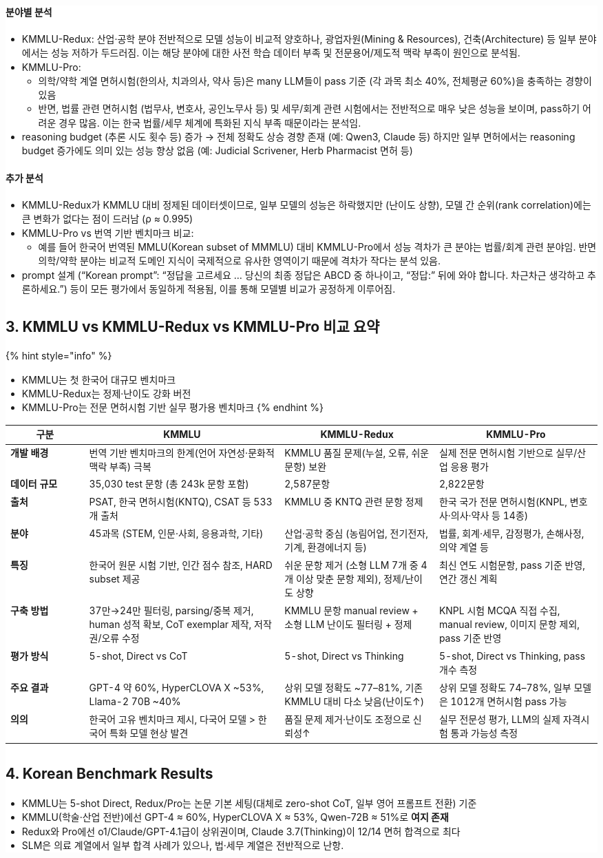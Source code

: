 #### **분야별 분석**

* KMMLU-Redux: 산업·공학 분야 전반적으로 모델 성능이 비교적 양호하나, 광업자원(Mining & Resources), 건축(Architecture) 등 일부 분야에서는 성능 저하가 두드러짐. 이는 해당 분야에 대한 사전 학습 데이터 부족 및 전문용어/제도적 맥락 부족이 원인으로 분석됨.
* KMMLU-Pro:
  * 의학/약학 계열 면허시험(한의사, 치과의사, 약사 등)은 many LLM들이 pass 기준 (각 과목 최소 40%, 전체평균 60%)을 충족하는 경향이 있음
  * 반면, 법률 관련 면허시험 (법무사, 변호사, 공인노무사 등) 및 세무/회계 관련 시험에서는 전반적으로 매우 낮은 성능을 보이며, pass하기 어려운 경우 많음. 이는 한국 법률/세무 체계에 특화된 지식 부족 때문이라는 분석임.
* reasoning budget (추론 시도 횟수 등) 증가 → 전체 정확도 상승 경향 존재 (예: Qwen3, Claude 등) 하지만 일부 면허에서는 reasoning budget 증가에도 의미 있는 성능 향상 없음 (예: Judicial Scrivener, Herb Pharmacist 면허 등)

#### **추가 분석**

* KMMLU-Redux가 KMMLU 대비 정제된 데이터셋이므로, 일부 모델의 성능은 하락했지만 (난이도 상향), 모델 간 순위(rank correlation)에는 큰 변화가 없다는 점이 드러남 (ρ ≈ 0.995)
* KMMLU-Pro vs 번역 기반 벤치마크 비교:
  * 예를 들어 한국어 번역된 MMLU(Korean subset of MMMLU) 대비 KMMLU-Pro에서 성능 격차가 큰 분야는 법률/회계 관련 분야임. 반면 의학/약학 분야는 비교적 도메인 지식이 국제적으로 유사한 영역이기 때문에 격차가 작다는 분석 있음.
* prompt 설계 (“Korean prompt”: “정답을 고르세요 … 당신의 최종 정답은 ABCD 중 하나이고, “정답:” 뒤에 와야 합니다. 차근차근 생각하고 추론하세요.”) 등이 모든 평가에서 동일하게 적용됨, 이를 통해 모델별 비교가 공정하게 이루어짐.

## 3. **KMMLU vs KMMLU-Redux vs KMMLU-Pro 비교 요약**

{% hint style="info" %}
* KMMLU는 첫 한국어 대규모 벤치마크
* KMMLU-Redux는 정제·난이도 강화 버전
* KMMLU-Pro는 전문 면허시험 기반 실무 평가용 벤치마크
{% endhint %}

<table><thead><tr><th width="100.515625">구분</th><th>KMMLU</th><th>KMMLU-Redux</th><th>KMMLU-Pro</th></tr></thead><tbody><tr><td><strong>개발 배경</strong></td><td>번역 기반 벤치마크의 한계(언어 자연성·문화적 맥락 부족) 극복</td><td>KMMLU 품질 문제(누설, 오류, 쉬운 문항) 보완</td><td>실제 전문 면허시험 기반으로 실무/산업 응용 평가</td></tr><tr><td><strong>데이터 규모</strong></td><td>35,030 test 문항 (총 243k 문항 포함)</td><td>2,587문항</td><td>2,822문항</td></tr><tr><td><strong>출처</strong></td><td>PSAT, 한국 면허시험(KNTQ), CSAT 등 533개 출처</td><td>KMMLU 중 KNTQ 관련 문항 정제</td><td>한국 국가 전문 면허시험(KNPL, 변호사·의사·약사 등 14종)</td></tr><tr><td><strong>분야</strong></td><td>45과목 (STEM, 인문·사회, 응용과학, 기타)</td><td>산업·공학 중심 (농림어업, 전기전자, 기계, 환경에너지 등)</td><td>법률, 회계·세무, 감정평가, 손해사정, 의약 계열 등</td></tr><tr><td><strong>특징</strong></td><td>한국어 원문 시험 기반, 인간 점수 참조, HARD subset 제공</td><td>쉬운 문항 제거 (소형 LLM 7개 중 4개 이상 맞춘 문항 제외), 정제/난이도 상향</td><td>최신 연도 시험문항, pass 기준 반영, 연간 갱신 계획</td></tr><tr><td><strong>구축 방법</strong></td><td>37만→24만 필터링, parsing/중복 제거, human 성적 확보, CoT exemplar 제작, 저작권/오류 수정</td><td>KMMLU 문항 manual review + 소형 LLM 난이도 필터링 + 정제</td><td>KNPL 시험 MCQA 직접 수집, manual review, 이미지 문항 제외, pass 기준 반영</td></tr><tr><td><strong>평가 방식</strong></td><td>5-shot, Direct vs CoT</td><td>5-shot, Direct vs Thinking</td><td>5-shot, Direct vs Thinking, pass 개수 측정</td></tr><tr><td><strong>주요 결과</strong></td><td>GPT-4 약 60%, HyperCLOVA X ~53%, Llama-2 70B ~40%</td><td>상위 모델 정확도 ~77–81%, 기존 KMMLU 대비 다소 낮음(난이도↑)</td><td>상위 모델 정확도 74–78%, 일부 모델은 1012개 면허시험 pass 가능</td></tr><tr><td><strong>의의</strong></td><td>한국어 고유 벤치마크 제시, 다국어 모델 > 한국어 특화 모델 현상 발견</td><td>품질 문제 제거·난이도 조정으로 신뢰성↑</td><td>실무 전문성 평가, LLM의 실제 자격시험 통과 가능성 측정</td></tr></tbody></table>



## 4. Korean Benchmark Results

* KMMLU는 5-shot Direct, Redux/Pro는 논문 기본 세팅(대체로 zero-shot CoT, 일부 영어 프롬프트 전환) 기준
* KMMLU(학술·산업 전반)에선 GPT-4 ≈ 60%, HyperCLOVA X ≈ 53%, Qwen-72B ≈ 51%로 **여지 존재**
* Redux와 Pro에선 o1/Claude/GPT-4.1급이 상위권이며, Claude 3.7(Thinking)이 12/14 면허 합격으로 최다
* SLM은 의료 계열에서 일부 합격 사례가 있으나, 법·세무 계열은 전반적으로 난항.
